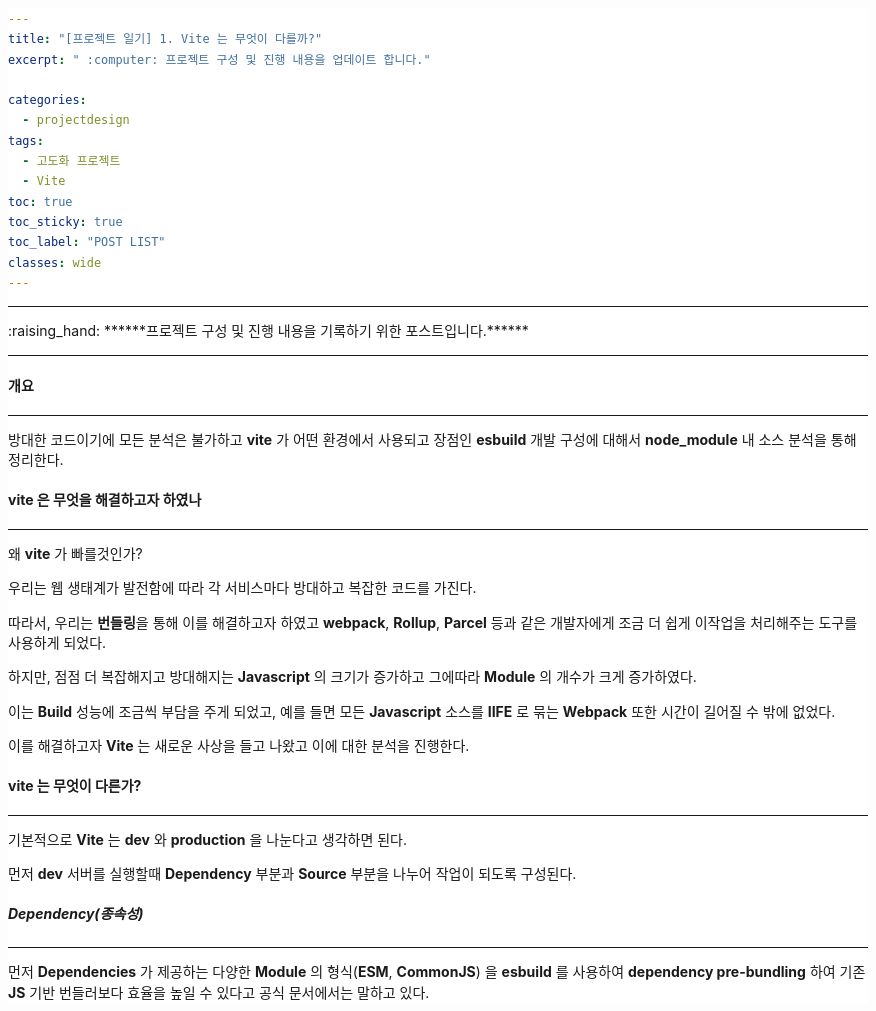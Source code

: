 ```yaml
---
title: "[프로젝트 일기] 1. Vite 는 무엇이 다를까?"
excerpt: " :computer: 프로젝트 구성 및 진행 내용을 업데이트 합니다."

categories:
  - projectdesign
tags:
  - 고도화 프로젝트
  - Vite
toc: true
toc_sticky: true
toc_label: "POST LIST"
classes: wide
---
```


<hr>
:raising_hand:  ******프로젝트 구성 및 진행 내용을 기록하기 위한 포스트입니다.******
<hr>

#### 개요
---

방대한 코드이기에 모든 분석은 불가하고  **vite** 가 어떤 환경에서 사용되고 장점인 **esbuild** 개발 구성에 대해서 **node_module** 내 소스 분석을 통해 정리한다.

#### vite 은 무엇을 해결하고자 하였나
---

왜 **vite** 가 빠를것인가?

우리는 웹 생태계가 발전함에 따라 각 서비스마다 방대하고 복잡한 코드를 가진다.

따라서, 우리는 **번들링**을 통해 이를 해결하고자 하였고 **webpack**, **Rollup**, **Parcel** 등과 같은 개발자에게 조금 더 쉽게 이작업을 처리해주는 도구를 사용하게 되었다.

하지만, 점점 더 복잡해지고 방대해지는 **Javascript** 의 크기가 증가하고 그에따라 **Module** 의 개수가 크게 증가하였다.

이는 **Build** 성능에 조금씩 부담을 주게 되었고, 예를 들면 모든 **Javascript** 소스를 **IIFE** 로 묶는 **Webpack** 또한 시간이 길어질 수 밖에 없었다.

이를 해결하고자 **Vite** 는 새로운 사상을 들고 나왔고 이에 대한 분석을 진행한다.

#### vite 는 무엇이 다른가?
---

기본적으로 **Vite** 는 **dev** 와 **production** 을 나눈다고 생각하면 된다.

먼저 **dev** 서버를 실행할때 **Dependency** 부분과 **Source** 부분을 나누어 작업이 되도록 구성된다.

#####  Dependency(종속성)
---

먼저 **Dependencies** 가 제공하는 다양한 **Module** 의 형식(**ESM**, **CommonJS**) 을 **esbuild** 를 사용하여 **dependency pre-bundling** 하여 기존 **JS** 기반 번들러보다 효율을 높일 수 있다고 공식 문서에서는 말하고 있다.
